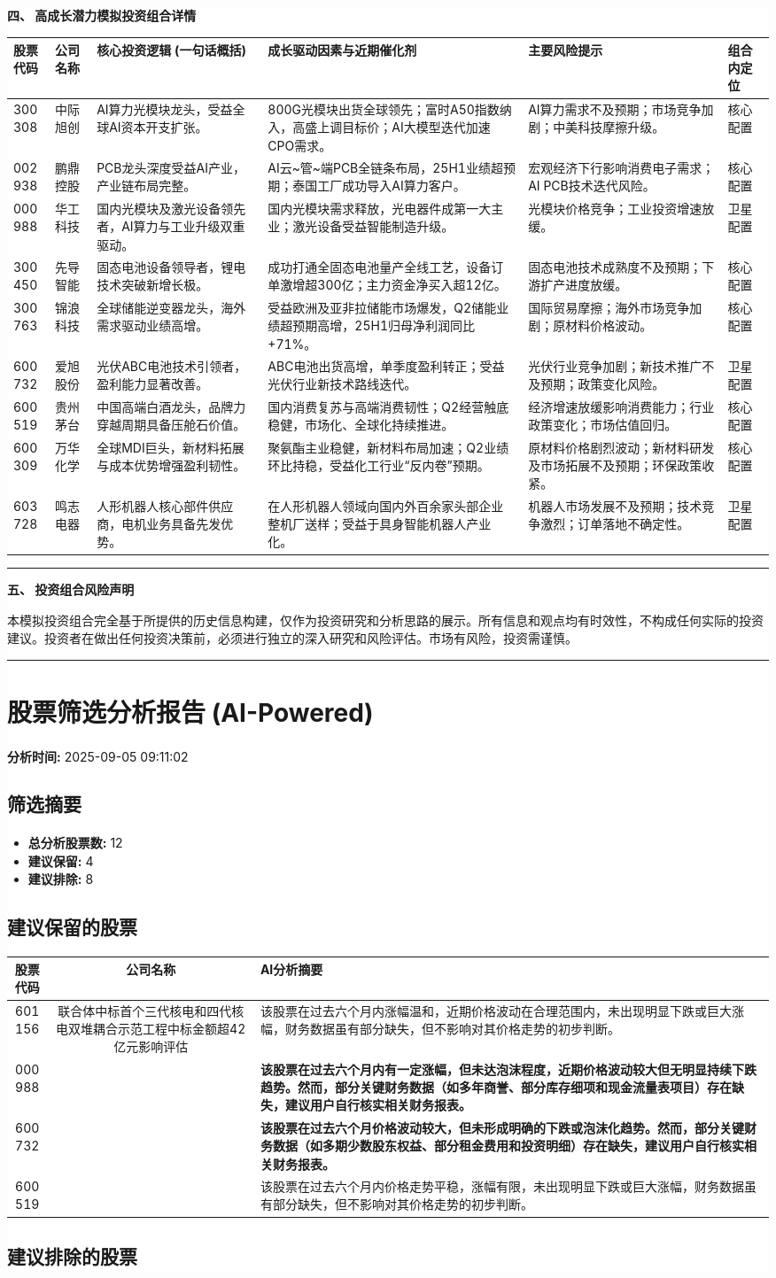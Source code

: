 **四、 高成长潜力模拟投资组合详情**

| 股票代码 | 公司名称 | 核心投资逻辑 (一句话概括) | 成长驱动因素与近期催化剂 | 主要风险提示 | 组合内定位 |
| :--- | :--- | :--- | :--- | :--- | :--- |
| 300308 | 中际旭创 | AI算力光模块龙头，受益全球AI资本开支扩张。 | 800G光模块出货全球领先；富时A50指数纳入，高盛上调目标价；AI大模型迭代加速CPO需求。 | AI算力需求不及预期；市场竞争加剧；中美科技摩擦升级。 | 核心配置 |
| 002938 | 鹏鼎控股 | PCB龙头深度受益AI产业，产业链布局完整。 | AI云~管~端PCB全链条布局，25H1业绩超预期；泰国工厂成功导入AI算力客户。 | 宏观经济下行影响消费电子需求；AI PCB技术迭代风险。 | 核心配置 |
| 000988 | 华工科技 | 国内光模块及激光设备领先者，AI算力与工业升级双重驱动。 | 国内光模块需求释放，光电器件成第一大主业；激光设备受益智能制造升级。 | 光模块价格竞争；工业投资增速放缓。 | 卫星配置 |
| 300450 | 先导智能 | 固态电池设备领导者，锂电技术突破新增长极。 | 成功打通全固态电池量产全线工艺，设备订单激增超300亿；主力资金净买入超12亿。 | 固态电池技术成熟度不及预期；下游扩产进度放缓。 | 核心配置 |
| 300763 | 锦浪科技 | 全球储能逆变器龙头，海外需求驱动业绩高增。 | 受益欧洲及亚非拉储能市场爆发，Q2储能业绩超预期高增，25H1归母净利润同比+71%。 | 国际贸易摩擦；海外市场竞争加剧；原材料价格波动。 | 核心配置 |
| 600732 | 爱旭股份 | 光伏ABC电池技术引领者，盈利能力显著改善。 | ABC电池出货高增，单季度盈利转正；受益光伏行业新技术路线迭代。 | 光伏行业竞争加剧；新技术推广不及预期；政策变化风险。 | 卫星配置 |
| 600519 | 贵州茅台 | 中国高端白酒龙头，品牌力穿越周期具备压舱石价值。 | 国内消费复苏与高端消费韧性；Q2经营触底稳健，市场化、全球化持续推进。 | 经济增速放缓影响消费能力；行业政策变化；市场估值回归。 | 核心配置 |
| 600309 | 万华化学 | 全球MDI巨头，新材料拓展与成本优势增强盈利韧性。 | 聚氨酯主业稳健，新材料布局加速；Q2业绩环比持稳，受益化工行业“反内卷”预期。 | 原材料价格剧烈波动；新材料研发及市场拓展不及预期；环保政策收紧。 | 核心配置 |
| 603728 | 鸣志电器 | 人形机器人核心部件供应商，电机业务具备先发优势。 | 在人形机器人领域向国内外百余家头部企业整机厂送样；受益于具身智能机器人产业化。 | 机器人市场发展不及预期；技术竞争激烈；订单落地不确定性。 | 卫星配置 |

---

**五、 投资组合风险声明**

本模拟投资组合完全基于所提供的历史信息构建，仅作为投资研究和分析思路的展示。所有信息和观点均有时效性，不构成任何实际的投资建议。投资者在做出任何投资决策前，必须进行独立的深入研究和风险评估。市场有风险，投资需谨慎。

---

# 股票筛选分析报告 (AI-Powered)

**分析时间:** 2025-09-05 09:11:02

## 筛选摘要

- **总分析股票数:** 12
- **建议保留:** 4
- **建议排除:** 8

## 建议保留的股票

| 股票代码 | 公司名称 | AI分析摘要 |
|:---:|:---:|:---|
| 601156 | 联合体中标首个三代核电和四代核电双堆耦合示范工程中标金额超42亿元影响评估 | 该股票在过去六个月内涨幅温和，近期价格波动在合理范围内，未出现明显下跌或巨大涨幅，财务数据虽有部分缺失，但不影响对其价格走势的初步判断。 |
| 000988 |  | **该股票在过去六个月内有一定涨幅，但未达泡沫程度，近期价格波动较大但无明显持续下跌趋势。然而，部分关键财务数据（如多年商誉、部分库存细项和现金流量表项目）存在缺失，建议用户自行核实相关财务报表。** |
| 600732 |  | **该股票在过去六个月价格波动较大，但未形成明确的下跌或泡沫化趋势。然而，部分关键财务数据（如多期少数股东权益、部分租金费用和投资明细）存在缺失，建议用户自行核实相关财务报表。** |
| 600519 |  | 该股票在过去六个月内价格走势平稳，涨幅有限，未出现明显下跌或巨大涨幅，财务数据虽有部分缺失，但不影响对其价格走势的初步判断。 |

## 建议排除的股票

